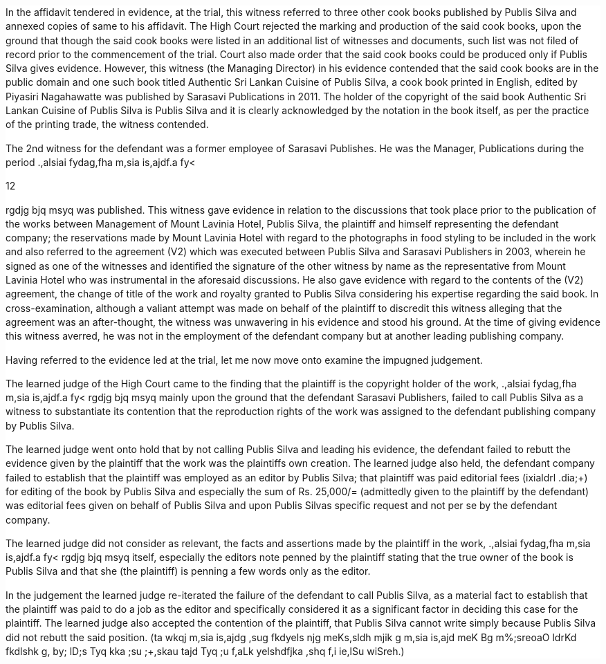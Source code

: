 In the affidavit tendered in evidence, at the trial, this witness referred to three other cook books published by Publis Silva and annexed copies of same to his affidavit. The High Court rejected the marking and production of the said cook books, upon the ground that though the said cook books were listed in an additional list of witnesses and documents, such list was not filed of record prior to the commencement of the trial. Court also made order that the said cook books could be produced only if Publis Silva gives evidence. However, this witness (the Managing Director) in his evidence contended that the said cook books are in the public domain and one such book titled Authentic Sri Lankan Cuisine of Publis Silva, a cook book printed in English, edited by Piyasiri Nagahawatte was published by Sarasavi Publications in 2011. The holder of the copyright of the said book Authentic Sri Lankan Cuisine of Publis Silva is Publis Silva and it is clearly acknowledged by the notation in the book itself, as per the practice of the printing trade, the witness contended.

The 2nd witness for the defendant was a former employee of Sarasavi Publishes. He was the Manager, Publications during the period .,alsiai fydag,fha m,sia is,ajdf.a fy<

12

rgdjg bjq msyq was published. This witness gave evidence in relation to the discussions that took place prior to the publication of the works between Management of Mount Lavinia Hotel, Publis Silva, the plaintiff and himself representing the defendant company; the reservations made by Mount Lavinia Hotel with regard to the photographs in food styling to be included in the work and also referred to the agreement (V2) which was executed between Publis Silva and Sarasavi Publishers in 2003, wherein he signed as one of the witnesses and identified the signature of the other witness by name as the representative from Mount Lavinia Hotel who was instrumental in the aforesaid discussions. He also gave evidence with regard to the contents of the (V2) agreement, the change of title of the work and royalty granted to Publis Silva considering his expertise regarding the said book. In cross-examination, although a valiant attempt was made on behalf of the plaintiff to discredit this witness alleging that the agreement was an after-thought, the witness was unwavering in his evidence and stood his ground. At the time of giving evidence this witness averred, he was not in the employment of the defendant company but at another leading publishing company.

Having referred to the evidence led at the trial, let me now move onto examine the impugned judgement.

The learned judge of the High Court came to the finding that the plaintiff is the copyright holder of the work, .,alsiai fydag,fha m,sia is,ajdf.a fy< rgdjg bjq msyq mainly upon the ground that the defendant Sarasavi Publishers, failed to call Publis Silva as a witness to substantiate its contention that the reproduction rights of the work was assigned to the defendant publishing company by Publis Silva.

The learned judge went onto hold that by not calling Publis Silva and leading his evidence, the defendant failed to rebutt the evidence given by the plaintiff that the work was the plaintiffs own creation. The learned judge also held, the defendant company failed to establish that the plaintiff was employed as an editor by Publis Silva; that plaintiff was paid editorial fees (ixialdrl .dia;+) for editing of the book by Publis Silva and especially the sum of Rs. 25,000/= (admittedly given to the plaintiff by the defendant) was editorial fees given on behalf of Publis Silva and upon Publis Silvas specific request and not per se by the defendant company.

The learned judge did not consider as relevant, the facts and assertions made by the plaintiff in the work, .,alsiai fydag,fha m,sia is,ajdf.a fy< rgdjg bjq msyq itself, especially the editors note penned by the plaintiff stating that the true owner of the book is Publis Silva and that she (the plaintiff) is penning a few words only as the editor.

In the judgement the learned judge re-iterated the failure of the defendant to call Publis Silva, as a material fact to establish that the plaintiff was paid to do a job as the editor and specifically considered it as a significant factor in deciding this case for the plaintiff. The learned judge also accepted the contention of the plaintiff, that Publis Silva cannot write simply because Publis Silva did not rebutt the said position. (ta wkqj m,sia is,ajdg ,sug fkdyels njg meKs,sldh mjik g m,sia is,ajd meK Bg m%;sreoaO ldrKd fkdlshk g, by; lD;s Tyq kka ;su ;+,skau tajd Tyq ;u f,aLk yelshdfjka ,shq f,i ie,lSu wiSreh.)
